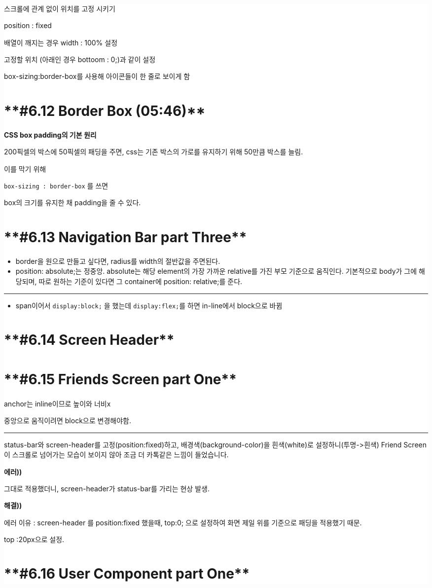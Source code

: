 스크롤에 관계 없이 위치를 고정 시키기

position : fixed

배열이 깨지는 경우 width : 100% 설정

고정할 위치 (아래인 경우 bottoom : 0;)과 같이 설정

box-sizing:border-box를 사용해 아이콘들이 한 줄로 보이게 함

# \***\*#6.12 Border Box (05:46)\*\***

**CSS box padding의 기본 원리**

200픽셀의 박스에 50픽셀의 패딩을 주면, css는 기존 박스의 가로를 유지하기 위해 50만큼 박스를 늘림.

이를 막기 위해

`box-sizing : border-box` 를 쓰면

box의 크기를 유지한 채 padding을 줄 수 있다.

# \***\*#6.13 Navigation Bar part Three\*\***

- border을 원으로 만들고 싶다면, radius를 width의 절반값을 주면된다.
- position: absolute;는 정중앙. absolute는 해당 element의 가장 가까운 relative를 가진 부모 기준으로 움직인다. 기본적으로 body가 그에 해당되며, 따로 원하는 기준이 있다면 그 container에 position: relative;를 준다.

---

- span이어서 `display:block;` 을 했는데 `display:flex;`를 하면 in-line에서 block으로 바뀜

# \***\*#6.14 Screen Header\*\***

# \***\*#6.15 Friends Screen part One\*\***

anchor는 inline이므로 높이와 너비x

중앙으로 움직이려면 block으로 변경해야함.

---

status-bar와 screen-header를 고정(position:fixed)하고, 배경색(background-color)을 흰색(white)로 설정하니(투명->흰색) Friend Screen이 스크롤로 넘어가는 모습이 보이지 않아 조금 더 카톡같은 느낌이 들었습니다.

**에러))**

그대로 적용했더니, screen-header가 status-bar를 가리는 현상 발생.

**해결))**

에러 이유 : screen-header 를 position:fixed 했을때, top:0; 으로 설정하여 화면 제일 위를 기준으로 패딩을 적용했기 때문.

top :20px으로 설정.

# \***\*#6.16 User Component part One\*\***
